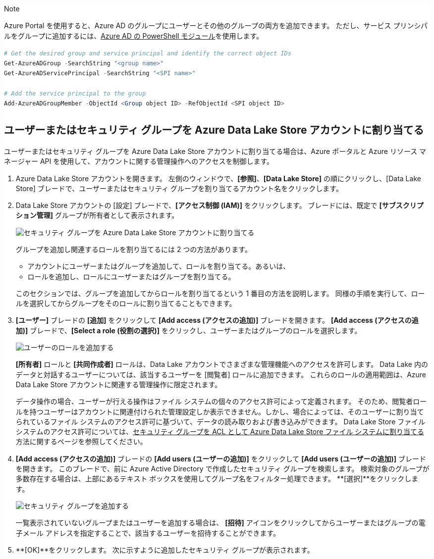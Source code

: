 > [!NOTE] 
> Azure Portal を使用すると、Azure AD のグループにユーザーとその他のグループの両方を追加できます。 ただし、サービス プリンシパルをグループに追加するには、[Azure AD の PowerShell モジュール](../active-directory/active-directory-accessmanagement-groups-settings-v2-cmdlets.md)を使用します。
> 
> ```powershell
> # Get the desired group and service principal and identify the correct object IDs
> Get-AzureADGroup -SearchString "<group name>"
> Get-AzureADServicePrincipal -SearchString "<SPI name>"
> 
> # Add the service principal to the group
> Add-AzureADGroupMember -ObjectId <Group object ID> -RefObjectId <SPI object ID>
> ```
 
## <a name="assign-users-or-security-groups-to-azure-data-lake-store-accounts"></a>ユーザーまたはセキュリティ グループを Azure Data Lake Store アカウントに割り当てる
ユーザーまたはセキュリティ グループを Azure Data Lake Store アカウントに割り当てる場合は、Azure ポータルと Azure リソース マネージャー API を使用して、アカウントに関する管理操作へのアクセスを制御します。 

1. Azure Data Lake Store アカウントを開きます。 左側のウィンドウで、**[参照]**、**[Data Lake Store]** の順にクリックし、[Data Lake Store] ブレードで、ユーザーまたはセキュリティ グループを割り当てるアカウント名をクリックします。

2. Data Lake Store アカウントの [設定] ブレードで、**[アクセス制御 (IAM)]** をクリックします。 ブレードには、既定で **[サブスクリプション管理]** グループが所有者として表示されます。
   
    ![セキュリティ グループを Azure Data Lake Store アカウントに割り当てる](./media/data-lake-store-secure-data/adl.select.user.icon.png "セキュリティ グループを Azure Data Lake Store アカウントに割り当てる")

    グループを追加し関連するロールを割り当てるには 2 つの方法があります。
   
    * アカウントにユーザーまたはグループを追加して、ロールを割り当てる。あるいは、
    * ロールを追加し、ロールにユーザーまたはグループを割り当てる。
     
    このセクションでは、グループを追加してからロールを割り当てるという 1 番目の方法を説明します。 同様の手順を実行して、ロールを選択してからグループをそのロールに割り当てることもできます。
4. **[ユーザー]** ブレードの **[追加]** をクリックして **[Add access (アクセスの追加)]** ブレードを開きます。 **[Add access (アクセスの追加)]** ブレードで、**[Select a role (役割の選択)]** をクリックし、ユーザーまたはグループのロールを選択します。
   
    ![ユーザーのロールを追加する](./media/data-lake-store-secure-data/adl.add.user.1.png "ユーザーのロールを追加する")
   
    **[所有者]** ロールと **[共同作成者]** ロールは、Data Lake アカウントでさまざまな管理機能へのアクセスを許可します。 Data Lake 内のデータと対話するユーザーについては、該当するユーザーを [閲覧者] ロールに追加できます。 これらのロールの適用範囲は、Azure Data Lake Store アカウントに関連する管理操作に限定されます。
   
    データ操作の場合、ユーザーが行える操作はファイル システムの個々のアクセス許可によって定義されます。 そのため、閲覧者ロールを持つユーザーはアカウントに関連付けられた管理設定しか表示できません。しかし、場合によっては、そのユーザーに割り当てられているファイル システムのアクセス許可に基づいて、データの読み取りおよび書き込みができます。 Data Lake Store ファイル システムのアクセス許可については、[セキュリティ グループを ACL として Azure Data Lake Store ファイル システムに割り当てる](#filepermissions)方法に関するページを参照してください。
5. **[Add access (アクセスの追加)]** ブレードの **[Add users (ユーザーの追加)]** をクリックして **[Add users (ユーザーの追加)]** ブレードを開きます。 このブレードで、前に Azure Active Directory で作成したセキュリティ グループを検索します。 検索対象のグループが多数存在する場合は、上部にあるテキスト ボックスを使用してグループ名をフィルター処理できます。 **[選択]**をクリックします。
   
    ![セキュリティ グループを追加する](./media/data-lake-store-secure-data/adl.add.user.2.png "セキュリティ グループを追加する")
   
    一覧表示されていないグループまたはユーザーを追加する場合は、 **[招待]** アイコンをクリックしてからユーザーまたはグループの電子メール アドレスを指定することで、該当するユーザーを招待することができます。
6. **[OK]**をクリックします。 次に示すように追加したセキュリティ グループが表示されます。
   